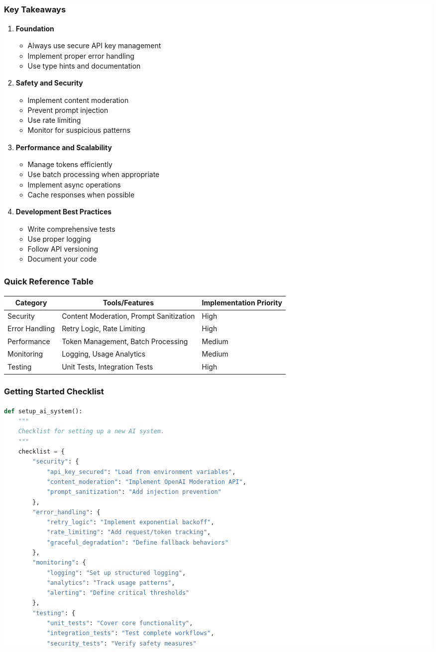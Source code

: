### Key Takeaways

1. **Foundation**
   - Always use secure API key management
   - Implement proper error handling
   - Use type hints and documentation

2. **Safety and Security**
   - Implement content moderation
   - Prevent prompt injection
   - Use rate limiting
   - Monitor for suspicious patterns

3. **Performance and Scalability**
   - Manage tokens efficiently
   - Use batch processing when appropriate
   - Implement async operations
   - Cache responses when possible

4. **Development Best Practices**
   - Write comprehensive tests
   - Use proper logging
   - Follow API versioning
   - Document your code

### Quick Reference Table

| Category | Tools/Features | Implementation Priority |
|----------|---------------|------------------------|
| Security | Content Moderation, Prompt Sanitization | High |
| Error Handling | Retry Logic, Rate Limiting | High |
| Performance | Token Management, Batch Processing | Medium |
| Monitoring | Logging, Usage Analytics | Medium |
| Testing | Unit Tests, Integration Tests | High |

### Getting Started Checklist

```python
def setup_ai_system():
    """
    Checklist for setting up a new AI system.
    """
    checklist = {
        "security": {
            "api_key_secured": "Load from environment variables",
            "content_moderation": "Implement OpenAI Moderation API",
            "prompt_sanitization": "Add injection prevention"
        },
        "error_handling": {
            "retry_logic": "Implement exponential backoff",
            "rate_limiting": "Add request/token tracking",
            "graceful_degradation": "Define fallback behaviors"
        },
        "monitoring": {
            "logging": "Set up structured logging",
            "analytics": "Track usage patterns",
            "alerting": "Define critical thresholds"
        },
        "testing": {
            "unit_tests": "Cover core functionality",
            "integration_tests": "Test complete workflows",
            "security_tests": "Verify safety measures"
```